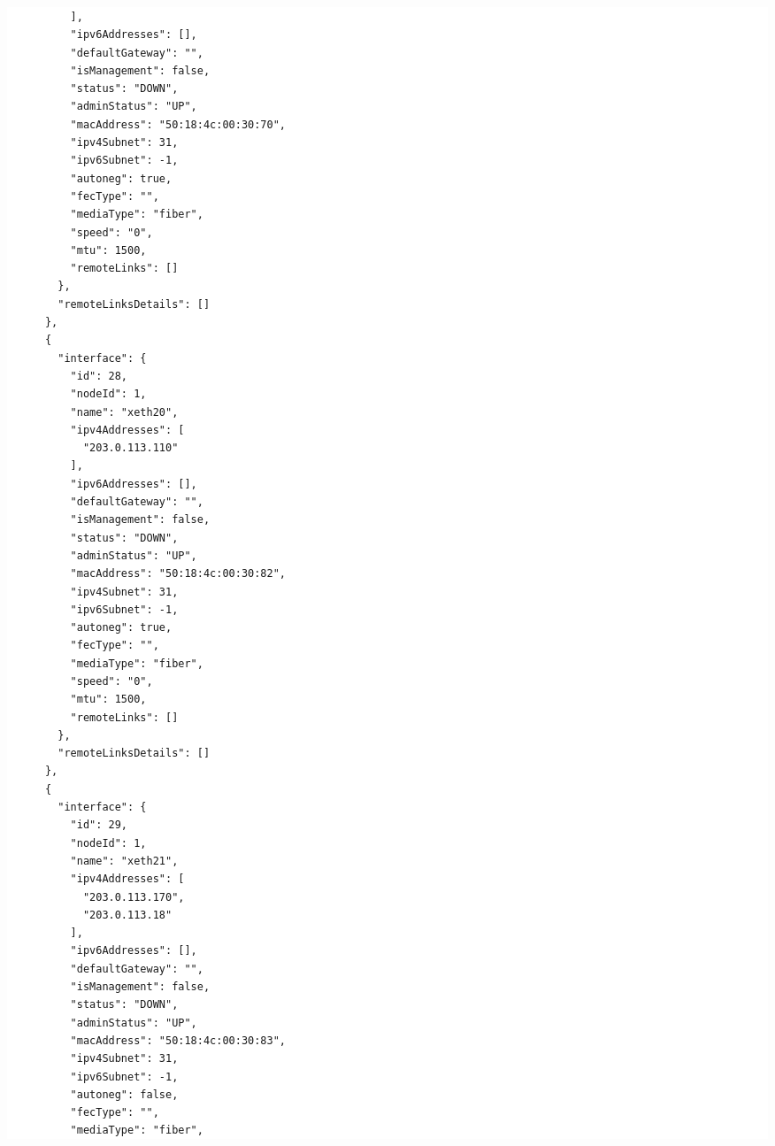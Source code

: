 ```JSONasPython
          ],
          "ipv6Addresses": [],
          "defaultGateway": "",
          "isManagement": false,
          "status": "DOWN",
          "adminStatus": "UP",
          "macAddress": "50:18:4c:00:30:70",
          "ipv4Subnet": 31,
          "ipv6Subnet": -1,
          "autoneg": true,
          "fecType": "",
          "mediaType": "fiber",
          "speed": "0",
          "mtu": 1500,
          "remoteLinks": []
        },
        "remoteLinksDetails": []
      },
      {
        "interface": {
          "id": 28,
          "nodeId": 1,
          "name": "xeth20",
          "ipv4Addresses": [
            "203.0.113.110"
          ],
          "ipv6Addresses": [],
          "defaultGateway": "",
          "isManagement": false,
          "status": "DOWN",
          "adminStatus": "UP",
          "macAddress": "50:18:4c:00:30:82",
          "ipv4Subnet": 31,
          "ipv6Subnet": -1,
          "autoneg": true,
          "fecType": "",
          "mediaType": "fiber",
          "speed": "0",
          "mtu": 1500,
          "remoteLinks": []
        },
        "remoteLinksDetails": []
      },
      {
        "interface": {
          "id": 29,
          "nodeId": 1,
          "name": "xeth21",
          "ipv4Addresses": [
            "203.0.113.170",
            "203.0.113.18"
          ],
          "ipv6Addresses": [],
          "defaultGateway": "",
          "isManagement": false,
          "status": "DOWN",
          "adminStatus": "UP",
          "macAddress": "50:18:4c:00:30:83",
          "ipv4Subnet": 31,
          "ipv6Subnet": -1,
          "autoneg": false,
          "fecType": "",
          "mediaType": "fiber",
```